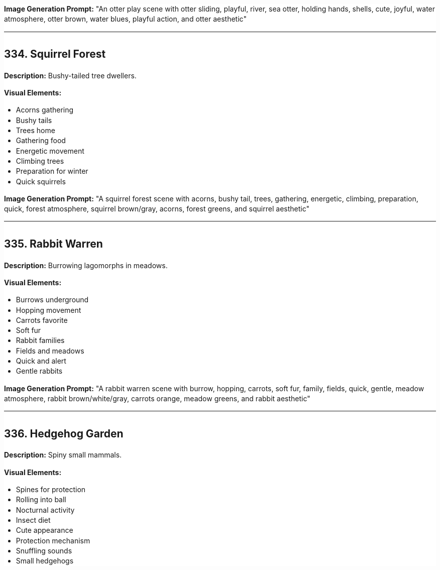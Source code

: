 **Image Generation Prompt:**
"An otter play scene with otter sliding, playful, river, sea otter, holding hands, shells, cute, joyful, water atmosphere, otter brown, water blues, playful action, and otter aesthetic"

---

## 334. Squirrel Forest
**Description:** Bushy-tailed tree dwellers.

**Visual Elements:**
- Acorns gathering
- Bushy tails
- Trees home
- Gathering food
- Energetic movement
- Climbing trees
- Preparation for winter
- Quick squirrels

**Image Generation Prompt:**
"A squirrel forest scene with acorns, bushy tail, trees, gathering, energetic, climbing, preparation, quick, forest atmosphere, squirrel brown/gray, acorns, forest greens, and squirrel aesthetic"

---

## 335. Rabbit Warren
**Description:** Burrowing lagomorphs in meadows.

**Visual Elements:**
- Burrows underground
- Hopping movement
- Carrots favorite
- Soft fur
- Rabbit families
- Fields and meadows
- Quick and alert
- Gentle rabbits

**Image Generation Prompt:**
"A rabbit warren scene with burrow, hopping, carrots, soft fur, family, fields, quick, gentle, meadow atmosphere, rabbit brown/white/gray, carrots orange, meadow greens, and rabbit aesthetic"

---

## 336. Hedgehog Garden
**Description:** Spiny small mammals.

**Visual Elements:**
- Spines for protection
- Rolling into ball
- Nocturnal activity
- Insect diet
- Cute appearance
- Protection mechanism
- Snuffling sounds
- Small hedgehogs
